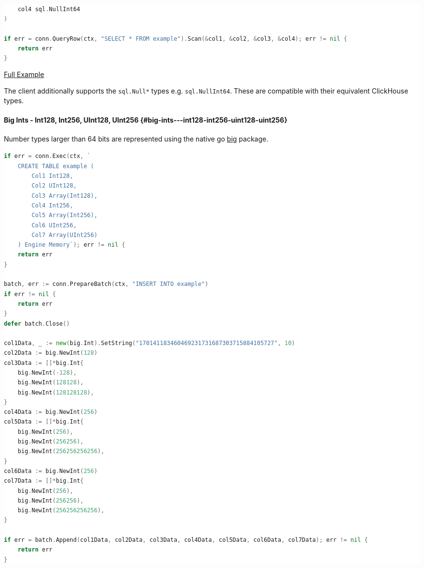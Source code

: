 ```go
    col4 sql.NullInt64
)

if err = conn.QueryRow(ctx, "SELECT * FROM example").Scan(&col1, &col2, &col3, &col4); err != nil {
    return err
}
```

[Full Example](https://github.com/ClickHouse/clickhouse-go/blob/main/examples/clickhouse_api/nullable.go)

The client additionally supports the `sql.Null*` types e.g. `sql.NullInt64`. These are compatible with their equivalent ClickHouse types.

#### Big Ints - Int128, Int256, UInt128, UInt256 {#big-ints---int128-int256-uint128-uint256}

Number types larger than 64 bits are represented using the native go [big](https://pkg.go.dev/math/big) package.

```go
if err = conn.Exec(ctx, `
    CREATE TABLE example (
        Col1 Int128,
        Col2 UInt128,
        Col3 Array(Int128),
        Col4 Int256,
        Col5 Array(Int256),
        Col6 UInt256,
        Col7 Array(UInt256)
    ) Engine Memory`); err != nil {
    return err
}

batch, err := conn.PrepareBatch(ctx, "INSERT INTO example")
if err != nil {
    return err
}
defer batch.Close()

col1Data, _ := new(big.Int).SetString("170141183460469231731687303715884105727", 10)
col2Data := big.NewInt(128)
col3Data := []*big.Int{
    big.NewInt(-128),
    big.NewInt(128128),
    big.NewInt(128128128),
}
col4Data := big.NewInt(256)
col5Data := []*big.Int{
    big.NewInt(256),
    big.NewInt(256256),
    big.NewInt(256256256256),
}
col6Data := big.NewInt(256)
col7Data := []*big.Int{
    big.NewInt(256),
    big.NewInt(256256),
    big.NewInt(256256256256),
}

if err = batch.Append(col1Data, col2Data, col3Data, col4Data, col5Data, col6Data, col7Data); err != nil {
    return err
}

```